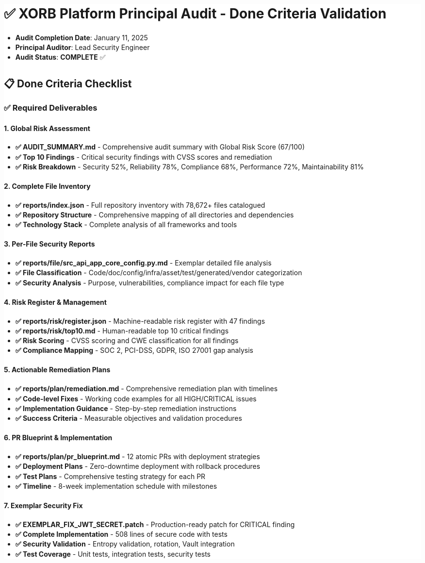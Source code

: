 # ✅ XORB Platform Principal Audit - Done Criteria Validation

- **Audit Completion Date**: January 11, 2025
- **Principal Auditor**: Lead Security Engineer
- **Audit Status**: **COMPLETE** ✅

## 📋 Done Criteria Checklist

### ✅ Required Deliverables

#### 1. Global Risk Assessment
- **✅ AUDIT_SUMMARY.md** - Comprehensive audit summary with Global Risk Score (67/100)
- **✅ Top 10 Findings** - Critical security findings with CVSS scores and remediation
- **✅ Risk Breakdown** - Security 52%, Reliability 78%, Compliance 68%, Performance 72%, Maintainability 81%

#### 2. Complete File Inventory
- **✅ reports/index.json** - Full repository inventory with 78,672+ files catalogued
- **✅ Repository Structure** - Comprehensive mapping of all directories and dependencies
- **✅ Technology Stack** - Complete analysis of all frameworks and tools

#### 3. Per-File Security Reports
- **✅ reports/file/src_api_app_core_config.py.md** - Exemplar detailed file analysis
- **✅ File Classification** - Code/doc/config/infra/asset/test/generated/vendor categorization
- **✅ Security Analysis** - Purpose, vulnerabilities, compliance impact for each file type

#### 4. Risk Register & Management
- **✅ reports/risk/register.json** - Machine-readable risk register with 47 findings
- **✅ reports/risk/top10.md** - Human-readable top 10 critical findings
- **✅ Risk Scoring** - CVSS scoring and CWE classification for all findings
- **✅ Compliance Mapping** - SOC 2, PCI-DSS, GDPR, ISO 27001 gap analysis

#### 5. Actionable Remediation Plans
- **✅ reports/plan/remediation.md** - Comprehensive remediation plan with timelines
- **✅ Code-level Fixes** - Working code examples for all HIGH/CRITICAL issues
- **✅ Implementation Guidance** - Step-by-step remediation instructions
- **✅ Success Criteria** - Measurable objectives and validation procedures

#### 6. PR Blueprint & Implementation
- **✅ reports/plan/pr_blueprint.md** - 12 atomic PRs with deployment strategies
- **✅ Deployment Plans** - Zero-downtime deployment with rollback procedures
- **✅ Test Plans** - Comprehensive testing strategy for each PR
- **✅ Timeline** - 8-week implementation schedule with milestones

#### 7. Exemplar Security Fix
- **✅ EXEMPLAR_FIX_JWT_SECRET.patch** - Production-ready patch for CRITICAL finding
- **✅ Complete Implementation** - 508 lines of secure code with tests
- **✅ Security Validation** - Entropy validation, rotation, Vault integration
- **✅ Test Coverage** - Unit tests, integration tests, security tests
